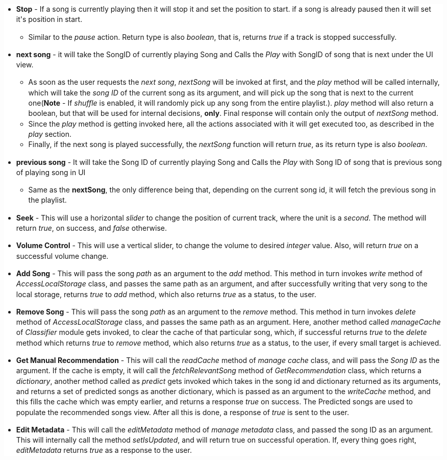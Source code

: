 - **Stop** - If a song is currently playing then it will stop it and set the position to start.
if a song is already paused then it will set it's position in start.
    - Similar to the *pause* action. Return type is also *boolean*, that is, returns *true* if a track is stopped successfully.

- **next song** - it will take the SongID of currently playing Song and Calls the *Play* with SongID of song
that is next under the UI view.

    - As soon as the user requests the *next song*, *nextSong* will be invoked at first, and the *play* method will be called internally, which will take the *song ID* of the current song as its argument, and will pick up the song that is next to the current one(**Note** - If *shuffle* is enabled, it will randomly pick up any song from the entire playlist.). *play* method will also return a boolean, but that will be used for internal decisions, **only**. Final response will contain only the output of *nextSong* method.
    - Since the *play* method is getting invoked here, all the actions associated with it will get executed too, as described in the *play* section.
    - Finally, if the next song is played successfully, the *nextSong* function will return *true*, as its return type is also *boolean*.

- **previous song** - It will take the Song ID of currently playing Song and Calls the *Play* with Song ID of song
that is previous song of playing song in UI

    - Same as the **nextSong**, the only difference being that, depending on the current song id, it will fetch the previous song in the playlist.

- **Seek** - This will use a horizontal *slider* to change the position of current track, where the unit is a *second*. The method will return *true*, on success, and *false* otherwise.

- **Volume Control** - This will use a vertical slider, to change the volume to desired *integer* value. Also, will return *true* on a successful volume change.

- **Add Song** - This will pass the song *path* as an argument to the *add* method. This method in turn invokes *write* method of *AccessLocalStorage* class, and passes the same path as an argument, and after successfully writing that very song to the local storage, returns *true* to *add* method, which also returns *true* as a status, to the user.

- **Remove Song** -  This will pass the song *path* as an argument to the *remove* method. This method in turn invokes *delete* method of *AccessLocalStorage* class, and passes the same path as an argument. Here, another method called *manageCache* of *Classifier* module gets invoked, to clear the cache of that particular song, which, if successful returns *true* to the *delete* method which returns *true* to *remove* method, which also returns *true* as a status, to the user, if every small target is achieved.

- **Get Manual Recommendation** - This will call the *readCache* method of *manage cache* class, and will pass the *Song ID* as the argument. If the cache is empty, it will call the *fetchRelevantSong* method of *GetRecommendation* class, which returns a *dictionary*, another method called as *predict* gets invoked which takes in the song id and dictionary returned as its arguments, and returns a set of predicted songs as another dictionary, which is passed as an argument to the *writeCache* method, and this fills the cache which was empty earlier, and returns a response *true* on success. The Predicted songs are used to populate the recommended songs view. After all this is done, a response of *true* is sent to the user.

- **Edit Metadata** - This will call the *editMetadata* method of *manage metadata* class, and passed the song ID as an argument. This will internally call the method *setIsUpdated*, and will return true on successful operation. If, every thing goes right, *editMetadata* returns *true* as a response to the user.   
